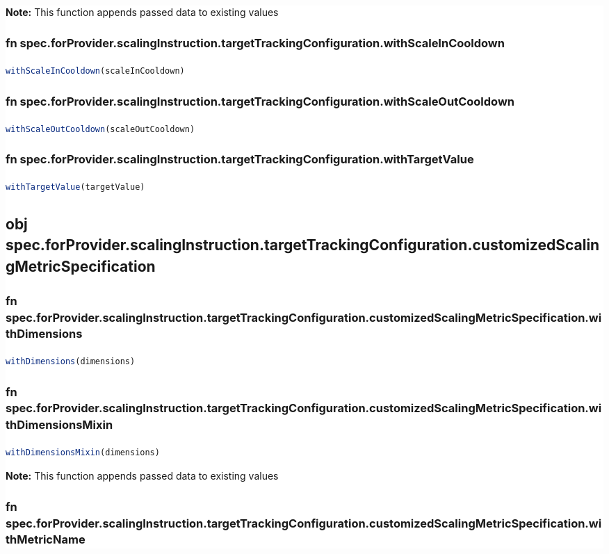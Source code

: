 

**Note:** This function appends passed data to existing values

### fn spec.forProvider.scalingInstruction.targetTrackingConfiguration.withScaleInCooldown

```ts
withScaleInCooldown(scaleInCooldown)
```



### fn spec.forProvider.scalingInstruction.targetTrackingConfiguration.withScaleOutCooldown

```ts
withScaleOutCooldown(scaleOutCooldown)
```



### fn spec.forProvider.scalingInstruction.targetTrackingConfiguration.withTargetValue

```ts
withTargetValue(targetValue)
```



## obj spec.forProvider.scalingInstruction.targetTrackingConfiguration.customizedScalingMetricSpecification



### fn spec.forProvider.scalingInstruction.targetTrackingConfiguration.customizedScalingMetricSpecification.withDimensions

```ts
withDimensions(dimensions)
```



### fn spec.forProvider.scalingInstruction.targetTrackingConfiguration.customizedScalingMetricSpecification.withDimensionsMixin

```ts
withDimensionsMixin(dimensions)
```



**Note:** This function appends passed data to existing values

### fn spec.forProvider.scalingInstruction.targetTrackingConfiguration.customizedScalingMetricSpecification.withMetricName
